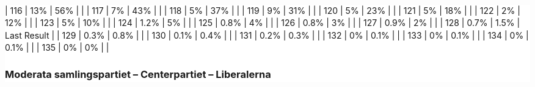 | 116 | 13% | 56% |  |
| 117 | 7% | 43% |  |
| 118 | 5% | 37% |  |
| 119 | 9% | 31% |  |
| 120 | 5% | 23% |  |
| 121 | 5% | 18% |  |
| 122 | 2% | 12% |  |
| 123 | 5% | 10% |  |
| 124 | 1.2% | 5% |  |
| 125 | 0.8% | 4% |  |
| 126 | 0.8% | 3% |  |
| 127 | 0.9% | 2% |  |
| 128 | 0.7% | 1.5% | Last Result |
| 129 | 0.3% | 0.8% |  |
| 130 | 0.1% | 0.4% |  |
| 131 | 0.2% | 0.3% |  |
| 132 | 0% | 0.1% |  |
| 133 | 0% | 0.1% |  |
| 134 | 0% | 0.1% |  |
| 135 | 0% | 0% |  |

### Moderata samlingspartiet – Centerpartiet – Liberalerna
